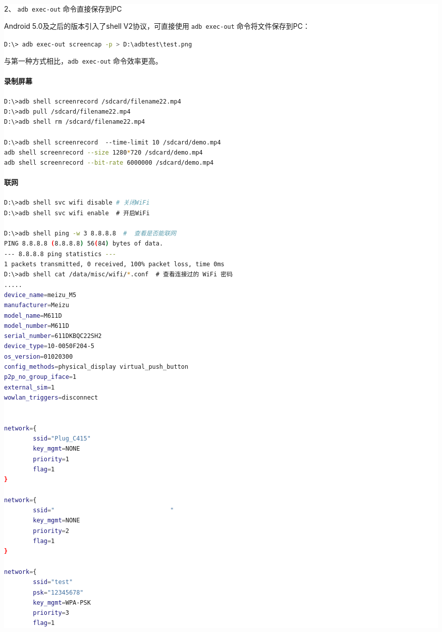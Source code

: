 2、 `adb exec-out` 命令直接保存到PC

Android 5.0及之后的版本引入了shell V2协议，可直接使用 `adb exec-out` 命令将文件保存到PC：

```bash
D:\> adb exec-out screencap -p > D:\adbtest\test.png
```

与第一种方式相比，`adb exec-out` 命令效率更高。

#### 录制屏幕
```bash
D:\>adb shell screenrecord /sdcard/filename22.mp4
D:\>adb pull /sdcard/filename22.mp4
D:\>adb shell rm /sdcard/filename22.mp4

D:\>adb shell screenrecord  --time-limit 10 /sdcard/demo.mp4
adb shell screenrecord --size 1280*720 /sdcard/demo.mp4
adb shell screenrecord --bit-rate 6000000 /sdcard/demo.mp4
```


#### 联网
```bash
D:\>adb shell svc wifi disable # 关闭WiFi
D:\>adb shell svc wifi enable  # 开启WiFi

D:\>adb shell ping -w 3 8.8.8.8  #  查看是否能联网
PING 8.8.8.8 (8.8.8.8) 56(84) bytes of data.
--- 8.8.8.8 ping statistics ---
1 packets transmitted, 0 received, 100% packet loss, time 0ms   
D:\>adb shell cat /data/misc/wifi/*.conf  # 查看连接过的 WiFi 密码
.....
device_name=meizu_M5
manufacturer=Meizu
model_name=M611D
model_number=M611D
serial_number=611DKBQC22SH2
device_type=10-0050F204-5
os_version=01020300
config_methods=physical_display virtual_push_button
p2p_no_group_iface=1
external_sim=1
wowlan_triggers=disconnect


network={
        ssid="Plug_C415"
        key_mgmt=NONE
        priority=1
        flag=1
}

network={
        ssid="                                "
        key_mgmt=NONE
        priority=2
        flag=1
}

network={
        ssid="test"
        psk="12345678"
        key_mgmt=WPA-PSK
        priority=3
        flag=1
```